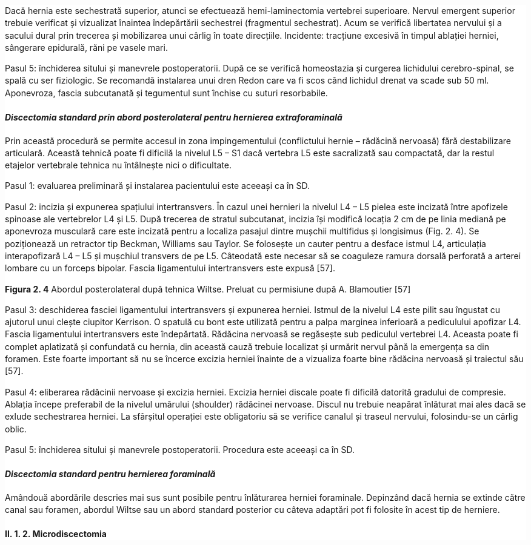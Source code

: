 Dacă hernia este sechestrată superior, atunci se efectuează hemi-laminectomia vertebrei superioare. Nervul emergent superior trebuie verificat și vizualizat înaintea îndepărtării sechestrei (fragmentul sechestrat). Acum se verifică libertatea nervului și a sacului dural prin trecerea și mobilizarea unui cârlig în toate direcțiile. Incidente: tracțiune excesivă în timpul ablației herniei, sângerare epidurală, răni pe vasele mari.

Pasul 5: închiderea sitului și manevrele postoperatorii. După ce se verifică homeostazia și curgerea lichidului cerebro-spinal, se spală cu ser fiziologic. Se recomandă instalarea unui dren Redon care va fi scos când lichidul drenat va scade sub 50 ml. Aponevroza, fascia subcutanată și tegumentul sunt închise cu suturi resorbabile.

#### *Discectomia standard prin abord posterolateral pentru hernierea extraforaminală*

Prin această procedură se permite accesul in zona impingementului (conflictului hernie – rădăcină nervoasă) fără destabilizare articulară. Această tehnică poate fi dificilă la nivelul L5 – S1 dacă vertebra L5 este sacralizată sau compactată, dar la restul etajelor vertebrale tehnica nu întâlnește nici o dificultate.

Pasul 1: evaluarea preliminară și instalarea pacientului este aceeași ca în SD.

Pasul 2: incizia și expunerea spațiului intertransvers. În cazul unei hernieri la nivelul L4 – L5 pielea este incizată între apofizele spinoase ale vertebrelor L4 și L5. După trecerea de stratul subcutanat, incizia își modifică locația 2 cm de pe linia mediană pe aponevroza musculară care este incizată pentru a localiza pasajul dintre mușchii multifidus și longisimus (Fig. 2. 4). Se poziționează un retractor tip Beckman, Williams sau Taylor. Se folosește un cauter pentru a desface istmul L4, articulația interapofizară L4 – L5 și mușchiul transvers de pe L5. Câteodată este necesar să se coaguleze ramura dorsală perforată a arterei lombare cu un forceps bipolar. Fascia ligamentului intertransvers este expusă [57].

**Figura 2. 4** Abordul posterolateral după tehnica Wiltse. Preluat cu permisiune după A. Blamoutier [57]

Pasul 3: deschiderea fasciei ligamentului intertransvers și expunerea herniei. Istmul de la nivelul L4 este pilit sau îngustat cu ajutorul unui clește ciupitor Kerrison. O spatulă cu bont este utilizată pentru a palpa marginea inferioară a pediculului apofizar L4. Fascia ligamentului intertransvers este îndepărtată. Rădăcina nervoasă se regăsește sub pediculul vertebrei L4. Aceasta poate fi complet aplatizată și confundată cu hernia, din această cauză trebuie localizat și urmărit nervul până la emergența sa din foramen. Este foarte important să nu se încerce excizia herniei înainte de a vizualiza foarte bine rădăcina nervoasă și traiectul său [57].

Pasul 4: eliberarea rădăcinii nervoase și excizia herniei. Excizia herniei discale poate fi dificilă datorită gradului de compresie. Ablația începe preferabil de la nivelul umărului (shoulder) rădăcinei nervoase. Discul nu trebuie neapărat înlăturat mai ales dacă se exlude sechestrarea herniei. La sfârșitul operației este obligatoriu să se verifice canalul și traseul nervului, folosindu-se un cârlig oblic.

Pasul 5: închiderea sitului și manevrele postoperatorii. Procedura este aceeași ca în SD.

#### *Discectomia standard pentru hernierea foraminală*

Amândouă abordările descries mai sus sunt posibile pentru înlăturarea herniei foraminale. Depinzând dacă hernia se extinde către canal sau foramen, abordul Wiltse sau un abord standard posterior cu câteva adaptări pot fi folosite în acest tip de herniere.

#### **II. 1. 2. Microdiscectomia**
